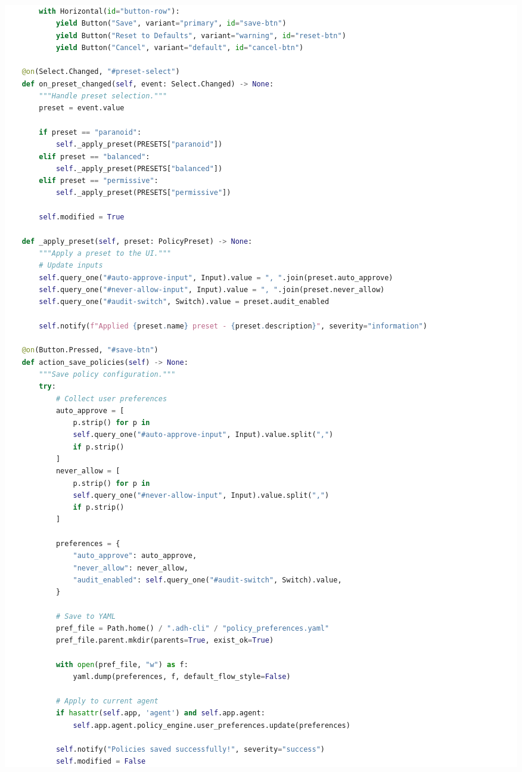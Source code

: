 ```python
        with Horizontal(id="button-row"):
            yield Button("Save", variant="primary", id="save-btn")
            yield Button("Reset to Defaults", variant="warning", id="reset-btn")
            yield Button("Cancel", variant="default", id="cancel-btn")

    @on(Select.Changed, "#preset-select")
    def on_preset_changed(self, event: Select.Changed) -> None:
        """Handle preset selection."""
        preset = event.value

        if preset == "paranoid":
            self._apply_preset(PRESETS["paranoid"])
        elif preset == "balanced":
            self._apply_preset(PRESETS["balanced"])
        elif preset == "permissive":
            self._apply_preset(PRESETS["permissive"])

        self.modified = True

    def _apply_preset(self, preset: PolicyPreset) -> None:
        """Apply a preset to the UI."""
        # Update inputs
        self.query_one("#auto-approve-input", Input).value = ", ".join(preset.auto_approve)
        self.query_one("#never-allow-input", Input).value = ", ".join(preset.never_allow)
        self.query_one("#audit-switch", Switch).value = preset.audit_enabled

        self.notify(f"Applied {preset.name} preset - {preset.description}", severity="information")

    @on(Button.Pressed, "#save-btn")
    def action_save_policies(self) -> None:
        """Save policy configuration."""
        try:
            # Collect user preferences
            auto_approve = [
                p.strip() for p in
                self.query_one("#auto-approve-input", Input).value.split(",")
                if p.strip()
            ]
            never_allow = [
                p.strip() for p in
                self.query_one("#never-allow-input", Input).value.split(",")
                if p.strip()
            ]

            preferences = {
                "auto_approve": auto_approve,
                "never_allow": never_allow,
                "audit_enabled": self.query_one("#audit-switch", Switch).value,
            }

            # Save to YAML
            pref_file = Path.home() / ".adh-cli" / "policy_preferences.yaml"
            pref_file.parent.mkdir(parents=True, exist_ok=True)

            with open(pref_file, "w") as f:
                yaml.dump(preferences, f, default_flow_style=False)

            # Apply to current agent
            if hasattr(self.app, 'agent') and self.app.agent:
                self.app.agent.policy_engine.user_preferences.update(preferences)

            self.notify("Policies saved successfully!", severity="success")
            self.modified = False
```